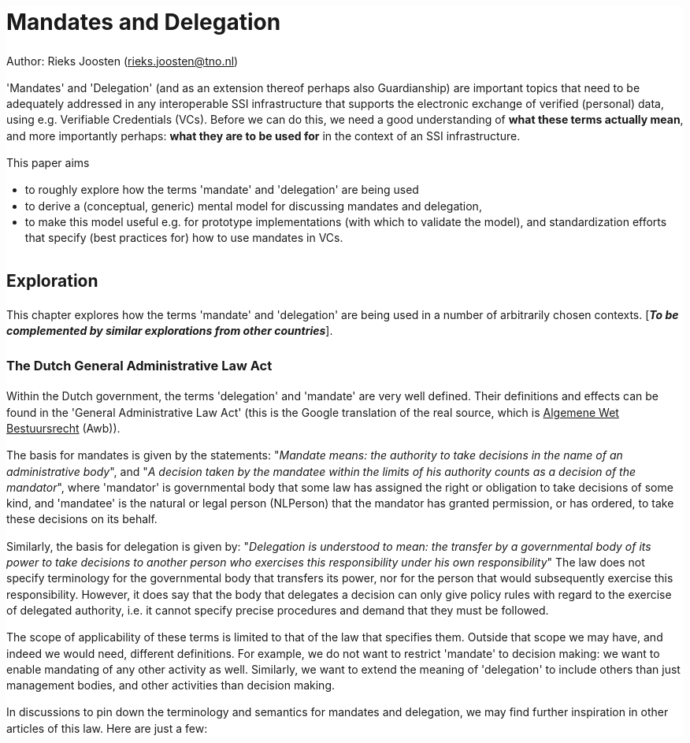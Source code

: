 # Mandates and Delegation

Author: Rieks Joosten (rieks.joosten@tno.nl)

'Mandates' and 'Delegation' (and as an extension thereof perhaps also Guardianship) are important topics that need to be adequately addressed in any interoperable SSI infrastructure that supports the electronic exchange of verified (personal) data, using e.g. Verifiable Credentials (VCs). Before we can do this, we need a good understanding of **what these terms actually mean**, and more importantly perhaps: **what they are to be used for** in the context of an SSI infrastructure.

This paper aims

* to roughly explore how the terms 'mandate' and 'delegation' are being used  
* to derive a (conceptual, generic) mental model for discussing mandates and delegation, 
* to make this model useful e.g. for prototype implementations (with which to validate the model), and  standardization efforts that specify (best practices for) how to use mandates in VCs.

## Exploration

This chapter explores how the terms 'mandate' and 'delegation' are being used in a number of arbitrarily chosen contexts.  [***To be complemented by similar explorations from other countries***].

### The Dutch General Administrative Law Act

Within the Dutch government, the terms 'delegation' and 'mandate' are very well defined. Their definitions and effects can be found in the 'General Administrative Law Act' (this is the Google translation of the real source, which is [Algemene Wet Bestuursrecht](https://wetten.overheid.nl/BWBR0005537) (Awb)).

The basis for mandates is given by the statements: "*Mandate means: the authority to take decisions in the name of an administrative body*", and "*A decision taken by the mandatee within the limits of his authority counts as a decision of the mandator*", where 'mandator' is governmental body that some law has assigned the right or obligation to take decisions of some kind, and 'mandatee' is the natural or legal person (NLPerson) that the mandator has granted permission, or has ordered, to take these decisions on its behalf. 

Similarly, the basis for delegation is given by: "*Delegation is understood to mean: the transfer by a governmental body of its power to take decisions to another person who exercises this responsibility under his own responsibility*" The law does not specify terminology for the governmental body that transfers its power,  nor for the person that would subsequently exercise this responsibility. However, it does say that the body that delegates a decision can only give policy rules with regard to the exercise of delegated authority, i.e. it cannot specify precise procedures and demand that they must be followed. 

The scope of applicability of these terms is limited to that of the law that specifies them. Outside that scope we may have, and indeed we would need, different definitions. For example, we do not want to restrict 'mandate' to decision making: we want to enable mandating of any other activity as well. Similarly, we want to extend the meaning of 'delegation' to include others than just management bodies, and other activities than decision making.

In discussions to pin down the terminology and semantics for mandates and delegation, we may find further inspiration in other articles of this law. Here are just a few:
